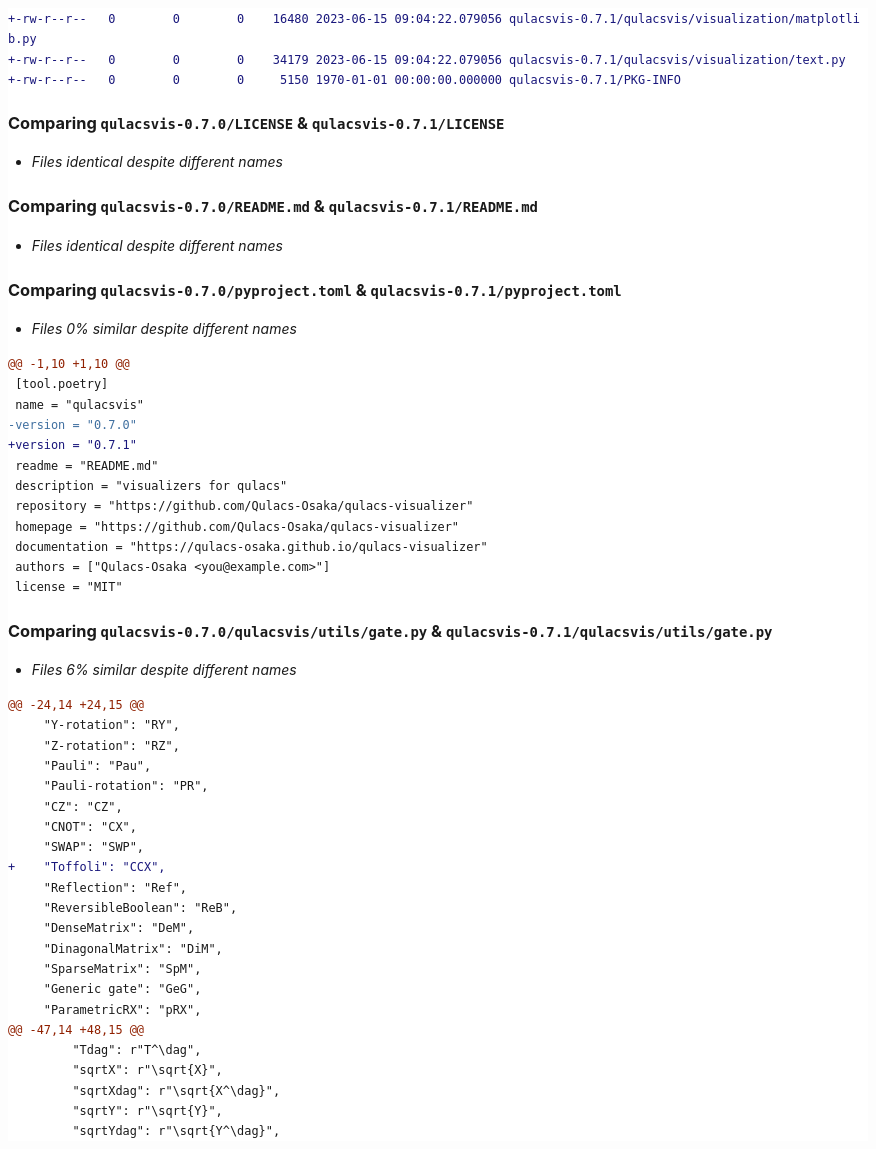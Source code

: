 ```diff
+-rw-r--r--   0        0        0    16480 2023-06-15 09:04:22.079056 qulacsvis-0.7.1/qulacsvis/visualization/matplotlib.py
+-rw-r--r--   0        0        0    34179 2023-06-15 09:04:22.079056 qulacsvis-0.7.1/qulacsvis/visualization/text.py
+-rw-r--r--   0        0        0     5150 1970-01-01 00:00:00.000000 qulacsvis-0.7.1/PKG-INFO
```

### Comparing `qulacsvis-0.7.0/LICENSE` & `qulacsvis-0.7.1/LICENSE`

 * *Files identical despite different names*

### Comparing `qulacsvis-0.7.0/README.md` & `qulacsvis-0.7.1/README.md`

 * *Files identical despite different names*

### Comparing `qulacsvis-0.7.0/pyproject.toml` & `qulacsvis-0.7.1/pyproject.toml`

 * *Files 0% similar despite different names*

```diff
@@ -1,10 +1,10 @@
 [tool.poetry]
 name = "qulacsvis"
-version = "0.7.0"
+version = "0.7.1"
 readme = "README.md"
 description = "visualizers for qulacs"
 repository = "https://github.com/Qulacs-Osaka/qulacs-visualizer"
 homepage = "https://github.com/Qulacs-Osaka/qulacs-visualizer"
 documentation = "https://qulacs-osaka.github.io/qulacs-visualizer"
 authors = ["Qulacs-Osaka <you@example.com>"]
 license = "MIT"
```

### Comparing `qulacsvis-0.7.0/qulacsvis/utils/gate.py` & `qulacsvis-0.7.1/qulacsvis/utils/gate.py`

 * *Files 6% similar despite different names*

```diff
@@ -24,14 +24,15 @@
     "Y-rotation": "RY",
     "Z-rotation": "RZ",
     "Pauli": "Pau",
     "Pauli-rotation": "PR",
     "CZ": "CZ",
     "CNOT": "CX",
     "SWAP": "SWP",
+    "Toffoli": "CCX",
     "Reflection": "Ref",
     "ReversibleBoolean": "ReB",
     "DenseMatrix": "DeM",
     "DinagonalMatrix": "DiM",
     "SparseMatrix": "SpM",
     "Generic gate": "GeG",
     "ParametricRX": "pRX",
@@ -47,14 +48,15 @@
         "Tdag": r"T^\dag",
         "sqrtX": r"\sqrt{X}",
         "sqrtXdag": r"\sqrt{X^\dag}",
         "sqrtY": r"\sqrt{Y}",
         "sqrtYdag": r"\sqrt{Y^\dag}",
```